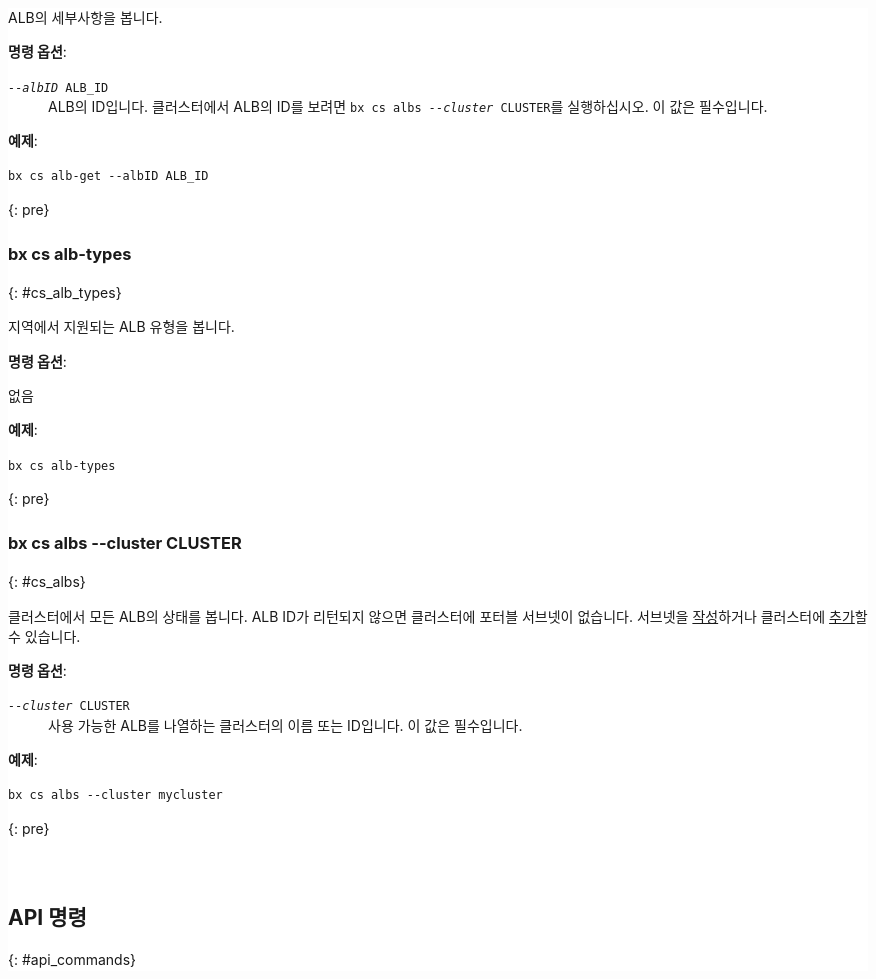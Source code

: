 ALB의 세부사항을 봅니다.

<strong>명령 옵션</strong>:

   <dl>
   <dt><code><em>--albID </em>ALB_ID</code></dt>
   <dd>ALB의 ID입니다. 클러스터에서 ALB의 ID를 보려면 <code>bx cs albs <em>--cluster </em>CLUSTER</code>를 실행하십시오. 이 값은 필수입니다.</dd>
   </dl>

**예제**:

  ```
  bx cs alb-get --albID ALB_ID
  ```
  {: pre}

### bx cs alb-types
{: #cs_alb_types}

지역에서 지원되는 ALB 유형을 봅니다.

<strong>명령 옵션</strong>:

   없음

**예제**:

  ```
  bx cs alb-types
  ```
  {: pre}


### bx cs albs --cluster CLUSTER
{: #cs_albs}

클러스터에서 모든 ALB의 상태를 봅니다. ALB ID가 리턴되지 않으면 클러스터에 포터블 서브넷이 없습니다. 서브넷을 [작성](#cs_cluster_subnet_create)하거나 클러스터에 [추가](#cs_cluster_subnet_add)할 수 있습니다.

<strong>명령 옵션</strong>:

   <dl>
   <dt><code><em>--cluster </em>CLUSTER</code></dt>
   <dd>사용 가능한 ALB를 나열하는 클러스터의 이름 또는 ID입니다. 이 값은 필수입니다.</dd>
   </dl>

**예제**:

  ```
  bx cs albs --cluster mycluster
  ```
  {: pre}


<br />


## API 명령
{: #api_commands}
